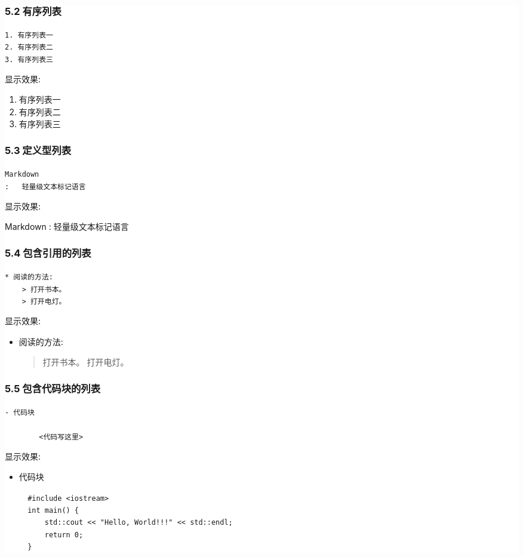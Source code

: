 ### 5.2 有序列表

```
1. 有序列表一
2. 有序列表二
3. 有序列表三
```

显示效果:

1. 有序列表一
2. 有序列表二
3. 有序列表三

### 5.3 定义型列表

```
Markdown
:   轻量级文本标记语言
```

显示效果:

Markdown
:   轻量级文本标记语言

### 5.4 包含引用的列表

```
* 阅读的方法:
    > 打开书本。
    > 打开电灯。
```

显示效果:

- 阅读的方法:
    > 打开书本。
    > 打开电灯。

### 5.5 包含代码块的列表

```
- 代码块

        <代码写这里>
```

显示效果:

- 代码块

        #include <iostream>
        int main() {
            std::cout << "Hello, World!!!" << std::endl;
            return 0;
        }

